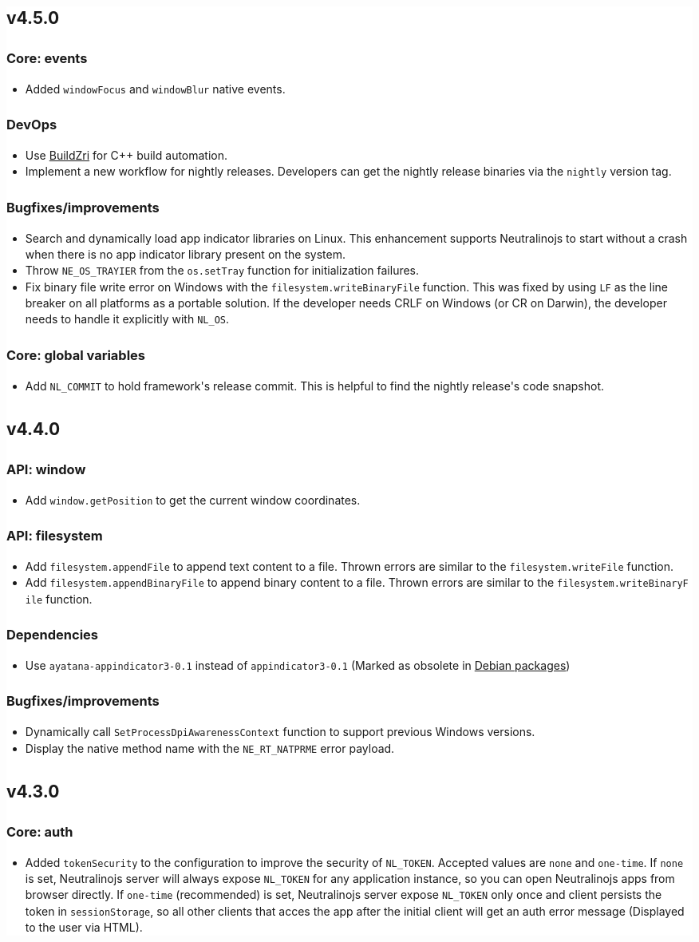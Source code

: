 ## v4.5.0

### Core: events
- Added `windowFocus` and `windowBlur` native events.

### DevOps
- Use [BuildZri](https://github.com/codezri/buildzri) for C++ build automation.
- Implement a new workflow for nightly releases. Developers can get the nightly release binaries via the `nightly` version tag.

### Bugfixes/improvements
- Search and dynamically load app indicator libraries on Linux. This enhancement supports Neutralinojs to start without a crash when there is no app indicator library present on the system.
- Throw `NE_OS_TRAYIER` from the `os.setTray` function for initialization failures.
- Fix binary file write error on Windows with the `filesystem.writeBinaryFile` function. This was fixed by using `LF` as the line breaker on all platforms as a portable solution. If the developer needs CRLF on Windows (or CR on Darwin), the developer needs to handle it explicitly with `NL_OS`.

### Core: global variables
- Add `NL_COMMIT` to hold framework's release commit. This is helpful to find the nightly release's code snapshot.

## v4.4.0

### API: window
- Add `window.getPosition` to get the current window coordinates.

### API: filesystem
- Add `filesystem.appendFile` to append text content to a file. Thrown errors are similar to the `filesystem.writeFile` function.
- Add `filesystem.appendBinaryFile` to append binary content to a file. Thrown errors are similar to the `filesystem.writeBinaryFile` function.

### Dependencies
- Use `ayatana-appindicator3-0.1` instead of `appindicator3-0.1` (Marked as obsolete in [Debian packages](https://www.debian.org/releases/bullseye/amd64/release-notes/ch-information.en.html#noteworthy-obsolete-packages))

### Bugfixes/improvements
- Dynamically call `SetProcessDpiAwarenessContext` function to support previous Windows versions.
- Display the native method name with the `NE_RT_NATPRME` error payload.

## v4.3.0

### Core: auth
- Added `tokenSecurity` to the configuration to improve the security of `NL_TOKEN`. Accepted values are `none` and `one-time`. If `none` is set, Neutralinojs server will always expose `NL_TOKEN` for any application instance, so you can open Neutralinojs apps from browser directly. If `one-time` (recommended) is set, Neutralinojs server expose `NL_TOKEN` only once and client persists the token in `sessionStorage`, so all other clients that acces the app after the initial client will get an auth error message (Displayed to the user via HTML).
